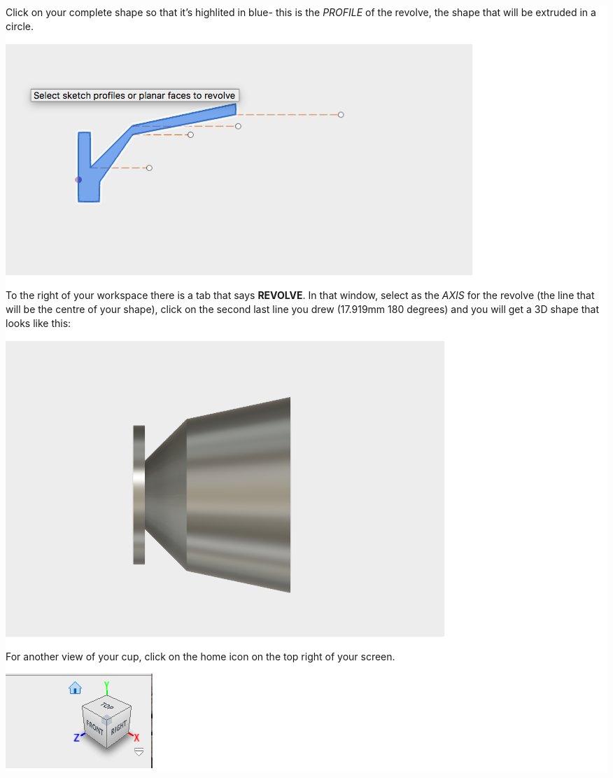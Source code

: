 Click on your complete shape so that it’s highlited in blue- this is the _PROFILE_ of the revolve, the shape that will be extruded in a circle. 

![blue_light](./img/cup/12_blue_light.png)

To the right of your workspace there is a tab that says **REVOLVE**. In that window, select as the _AXIS_ for the revolve (the line that will be the centre of your shape), click on the second last line you drew (17.919mm 180 degrees) and you will get a 3D shape that looks like this:

![fresh_cup](./img/cup/13_fresh_cup.png)

For another view of your cup, click on the home icon on the top right of your screen. 

![new_view](./img/cup/14_new_view.png)
